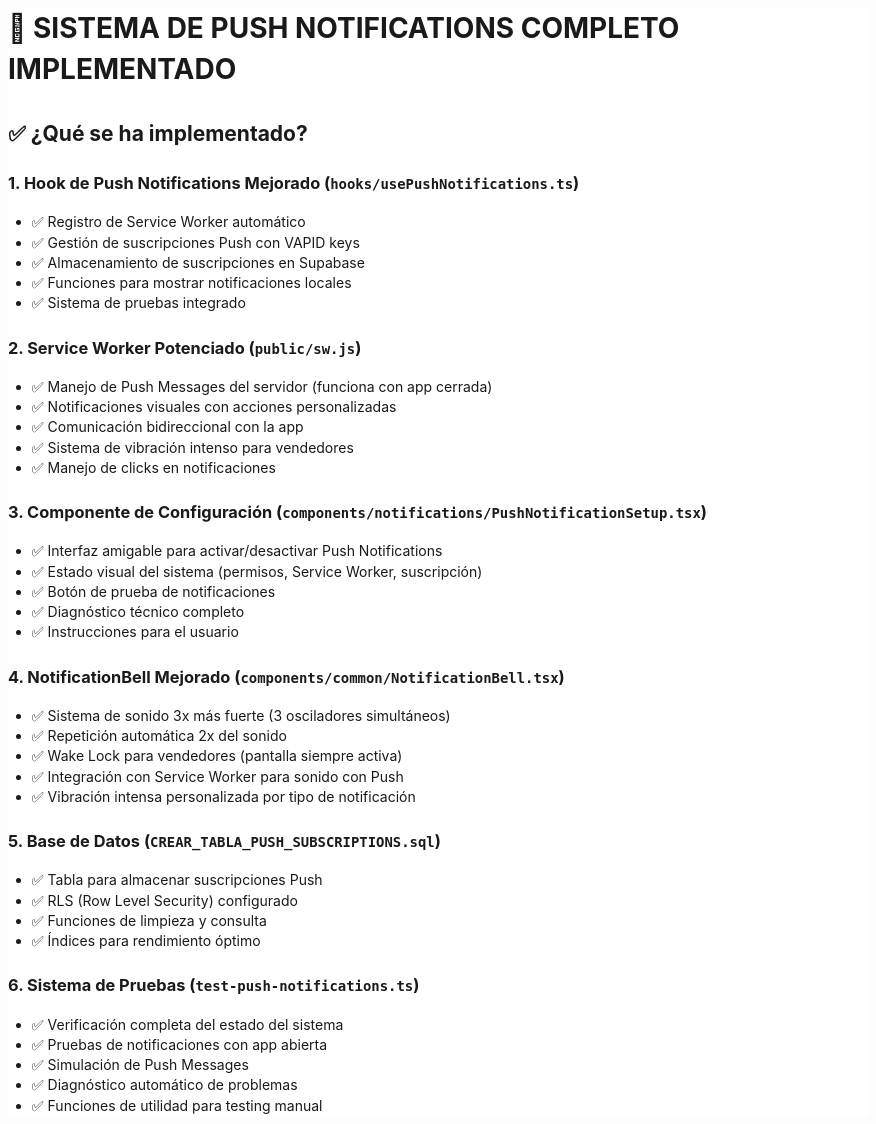 # 🔔 SISTEMA DE PUSH NOTIFICATIONS COMPLETO IMPLEMENTADO

## ✅ ¿Qué se ha implementado?

### 1. **Hook de Push Notifications Mejorado** (`hooks/usePushNotifications.ts`)
- ✅ Registro de Service Worker automático
- ✅ Gestión de suscripciones Push con VAPID keys
- ✅ Almacenamiento de suscripciones en Supabase
- ✅ Funciones para mostrar notificaciones locales
- ✅ Sistema de pruebas integrado

### 2. **Service Worker Potenciado** (`public/sw.js`)
- ✅ Manejo de Push Messages del servidor (funciona con app cerrada)
- ✅ Notificaciones visuales con acciones personalizadas
- ✅ Comunicación bidireccional con la app
- ✅ Sistema de vibración intenso para vendedores
- ✅ Manejo de clicks en notificaciones

### 3. **Componente de Configuración** (`components/notifications/PushNotificationSetup.tsx`)
- ✅ Interfaz amigable para activar/desactivar Push Notifications
- ✅ Estado visual del sistema (permisos, Service Worker, suscripción)
- ✅ Botón de prueba de notificaciones
- ✅ Diagnóstico técnico completo
- ✅ Instrucciones para el usuario

### 4. **NotificationBell Mejorado** (`components/common/NotificationBell.tsx`)
- ✅ Sistema de sonido 3x más fuerte (3 osciladores simultáneos)
- ✅ Repetición automática 2x del sonido
- ✅ Wake Lock para vendedores (pantalla siempre activa)
- ✅ Integración con Service Worker para sonido con Push
- ✅ Vibración intensa personalizada por tipo de notificación

### 5. **Base de Datos** (`CREAR_TABLA_PUSH_SUBSCRIPTIONS.sql`)
- ✅ Tabla para almacenar suscripciones Push
- ✅ RLS (Row Level Security) configurado
- ✅ Funciones de limpieza y consulta
- ✅ Índices para rendimiento óptimo

### 6. **Sistema de Pruebas** (`test-push-notifications.ts`)
- ✅ Verificación completa del estado del sistema
- ✅ Pruebas de notificaciones con app abierta
- ✅ Simulación de Push Messages
- ✅ Diagnóstico automático de problemas
- ✅ Funciones de utilidad para testing manual
